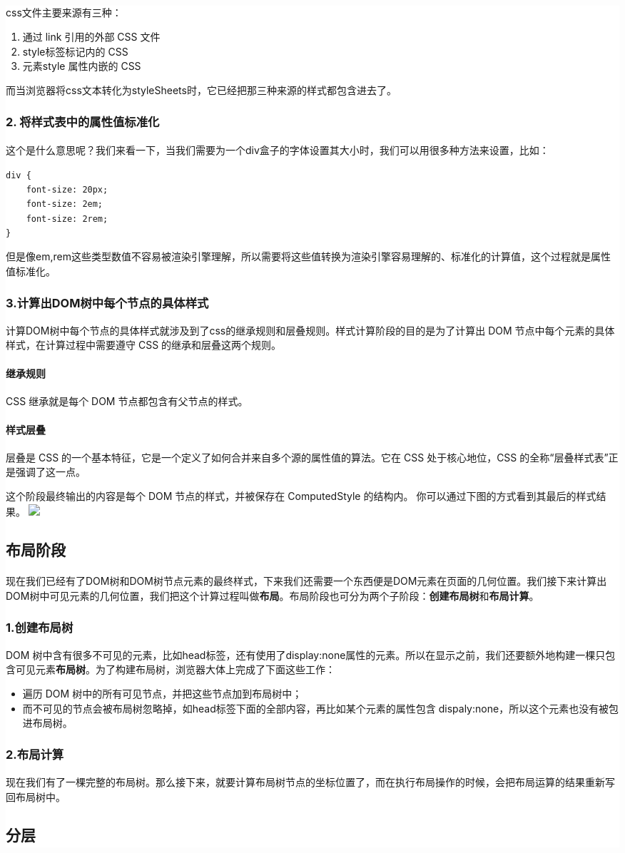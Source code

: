 css文件主要来源有三种：

1. 通过 link 引用的外部 CSS 文件
2. style标签标记内的 CSS
3. 元素style 属性内嵌的 CSS

而当浏览器将css文本转化为styleSheets时，它已经把那三种来源的样式都包含进去了。

### 2. 将样式表中的属性值标准化

这个是什么意思呢？我们来看一下，当我们需要为一个div盒子的字体设置其大小时，我们可以用很多种方法来设置，比如：

```
div {
    font-size: 20px;
    font-size: 2em;
    font-size: 2rem;
}
```

但是像em,rem这些类型数值不容易被渲染引擎理解，所以需要将这些值转换为渲染引擎容易理解的、标准化的计算值，这个过程就是属性值标准化。

### 3.计算出DOM树中每个节点的具体样式

计算DOM树中每个节点的具体样式就涉及到了css的继承规则和层叠规则。样式计算阶段的目的是为了计算出 DOM 节点中每个元素的具体样式，在计算过程中需要遵守 CSS 的继承和层叠这两个规则。

#### 继承规则

CSS 继承就是每个 DOM 节点都包含有父节点的样式。

#### 样式层叠

层叠是 CSS 的一个基本特征，它是一个定义了如何合并来自多个源的属性值的算法。它在 CSS 处于核心地位，CSS 的全称“层叠样式表”正是强调了这一点。

这个阶段最终输出的内容是每个 DOM 节点的样式，并被保存在 ComputedStyle 的结构内。
你可以通过下图的方式看到其最后的样式结果。
![](https://user-gold-cdn.xitu.io/2020/5/25/1724c455cb01633e?w=636&h=544&f=png&s=46271)

## 布局阶段

现在我们已经有了DOM树和DOM树节点元素的最终样式，下来我们还需要一个东西便是DOM元素在页面的几何位置。我们接下来计算出DOM树中可见元素的几何位置，我们把这个计算过程叫做**布局**。布局阶段也可分为两个子阶段：**创建布局树**和**布局计算**。

### 1.创建布局树

 DOM 树中含有很多不可见的元素，比如head标签，还有使用了display:none属性的元素。所以在显示之前，我们还要额外地构建一棵只包含可见元素**布局树**。为了构建布局树，浏览器大体上完成了下面这些工作：

 * 遍历 DOM 树中的所有可见节点，并把这些节点加到布局树中；
 * 而不可见的节点会被布局树忽略掉，如head标签下面的全部内容，再比如某个元素的属性包含 dispaly:none，所以这个元素也没有被包进布局树。

### 2.布局计算

现在我们有了一棵完整的布局树。那么接下来，就要计算布局树节点的坐标位置了，而在执行布局操作的时候，会把布局运算的结果重新写回布局树中。

## 分层
